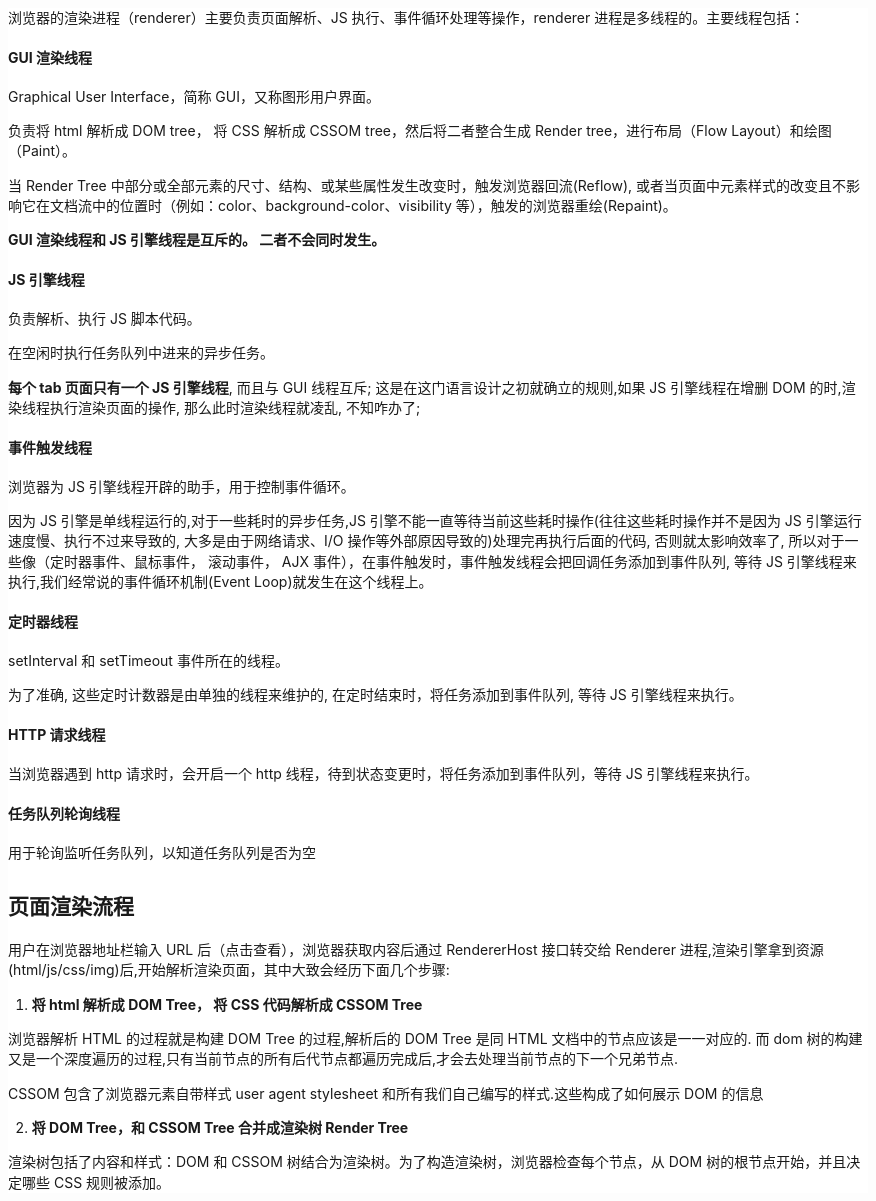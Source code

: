 浏览器的渲染进程（renderer）主要负责页面解析、JS 执行、事件循环处理等操作，renderer 进程是多线程的。主要线程包括：

#### GUI 渲染线程

Graphical User Interface，简称 GUI，又称图形用户界面。

负责将 html 解析成 DOM tree， 将 CSS 解析成 CSSOM tree，然后将二者整合生成 Render tree，进行布局（Flow Layout）和绘图（Paint）。

当 Render Tree 中部分或全部元素的尺寸、结构、或某些属性发生改变时，触发浏览器回流(Reflow), 或者当页面中元素样式的改变且不影响它在文档流中的位置时（例如：color、background-color、visibility 等），触发的浏览器重绘(Repaint)。

**GUI 渲染线程和 JS 引擎线程是互斥的。 二者不会同时发生。**

#### JS 引擎线程

负责解析、执行 JS 脚本代码。

在空闲时执行任务队列中进来的异步任务。

**每个 tab 页面只有一个 JS 引擎线程**, 而且与 GUI 线程互斥; 这是在这门语言设计之初就确立的规则,如果 JS 引擎线程在增删 DOM 的时,渲染线程执行渲染页面的操作, 那么此时渲染线程就凌乱, 不知咋办了;

#### 事件触发线程

浏览器为 JS 引擎线程开辟的助手，用于控制事件循环。

因为 JS 引擎是单线程运行的,对于一些耗时的异步任务,JS 引擎不能一直等待当前这些耗时操作(往往这些耗时操作并不是因为 JS 引擎运行速度慢、执行不过来导致的, 大多是由于网络请求、I/O 操作等外部原因导致的)处理完再执行后面的代码, 否则就太影响效率了, 所以对于一些像（定时器事件、鼠标事件， 滚动事件， AJX 事件），在事件触发时，事件触发线程会把回调任务添加到事件队列, 等待 JS 引擎线程来执行,我们经常说的事件循环机制(Event Loop)就发生在这个线程上。

#### 定时器线程

setInterval 和 setTimeout 事件所在的线程。

为了准确, 这些定时计数器是由单独的线程来维护的, 在定时结束时，将任务添加到事件队列, 等待 JS 引擎线程来执行。

#### HTTP 请求线程

当浏览器遇到 http 请求时，会开启一个 http 线程，待到状态变更时，将任务添加到事件队列，等待 JS 引擎线程来执行。

#### 任务队列轮询线程

用于轮询监听任务队列，以知道任务队列是否为空

## 页面渲染流程

用户在浏览器地址栏输入 URL 后（点击查看），浏览器获取内容后通过 RendererHost 接口转交给 Renderer 进程,渲染引擎拿到资源(html/js/css/img)后,开始解析渲染页面，其中大致会经历下面几个步骤:

1. **将 html 解析成 DOM Tree， 将 CSS 代码解析成 CSSOM Tree**

浏览器解析 HTML 的过程就是构建 DOM Tree 的过程,解析后的 DOM Tree 是同 HTML 文档中的节点应该是一一对应的. 而 dom 树的构建又是一个深度遍历的过程,只有当前节点的所有后代节点都遍历完成后,才会去处理当前节点的下一个兄弟节点.

CSSOM 包含了浏览器元素自带样式 user agent stylesheet 和所有我们自己编写的样式.这些构成了如何展示 DOM 的信息

2. **将 DOM Tree，和 CSSOM Tree 合并成渲染树 Render Tree**

渲染树包括了内容和样式：DOM 和 CSSOM 树结合为渲染树。为了构造渲染树，浏览器检查每个节点，从 DOM 树的根节点开始，并且决定哪些 CSS 规则被添加。
